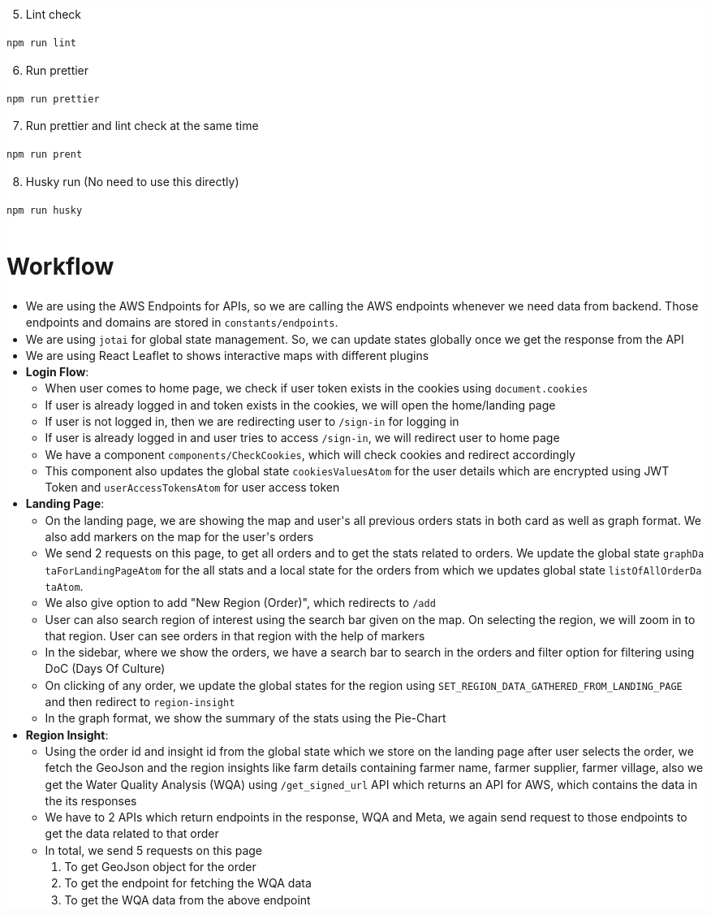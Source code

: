 5. Lint check

```
npm run lint
```

6. Run prettier

```
npm run prettier
```

7. Run prettier and lint check at the same time

```
npm run prent
```

8. Husky run (No need to use this directly)

```
npm run husky
```

# Workflow

-   We are using the AWS Endpoints for APIs, so we are calling the AWS endpoints whenever we need data from backend. Those endpoints and domains are stored in `constants/endpoints`.
-   We are using `jotai` for global state management. So, we can update states globally once we get the response from the API
-   We are using React Leaflet to shows interactive maps with different plugins
-   **Login Flow**:
    -   When user comes to home page, we check if user token exists in the cookies using `document.cookies`
    -   If user is already logged in and token exists in the cookies, we will open the home/landing page
    -   If user is not logged in, then we are redirecting user to `/sign-in` for logging in
    -   If user is already logged in and user tries to access `/sign-in`, we will redirect user to home page
    -   We have a component `components/CheckCookies`, which will check cookies and redirect accordingly
    -   This component also updates the global state `cookiesValuesAtom` for the user details which are encrypted using JWT Token and `userAccessTokensAtom` for user access token
-   **Landing Page**:
    -   On the landing page, we are showing the map and user's all previous orders stats in both card as well as graph format. We also add markers on the map for the user's orders
    -   We send 2 requests on this page, to get all orders and to get the stats related to orders. We update the global state `graphDataForLandingPageAtom` for the all stats and a local state for the orders from which we updates global state `listOfAllOrderDataAtom`.
    -   We also give option to add "New Region (Order)", which redirects to `/add`
    -   User can also search region of interest using the search bar given on the map. On selecting the region, we will zoom in to that region. User can see orders in that region with the help of markers
    -   In the sidebar, where we show the orders, we have a search bar to search in the orders and filter option for filtering using DoC (Days Of Culture)
    -   On clicking of any order, we update the global states for the region using `SET_REGION_DATA_GATHERED_FROM_LANDING_PAGE` and then redirect to `region-insight`
    -   In the graph format, we show the summary of the stats using the Pie-Chart
-   **Region Insight**:
    -   Using the order id and insight id from the global state which we store on the landing page after user selects the order, we fetch the GeoJson and the region insights like farm details containing farmer name, farmer supplier, farmer village, also we get the Water Quality Analysis (WQA) using `/get_signed_url` API which returns an API for AWS, which contains the data in the its responses
    -   We have to 2 APIs which return endpoints in the response, WQA and Meta, we again send request to those endpoints to get the data related to that order
    -   In total, we send 5 requests on this page
        1. To get GeoJson object for the order
        2. To get the endpoint for fetching the WQA data
        3. To get the WQA data from the above endpoint